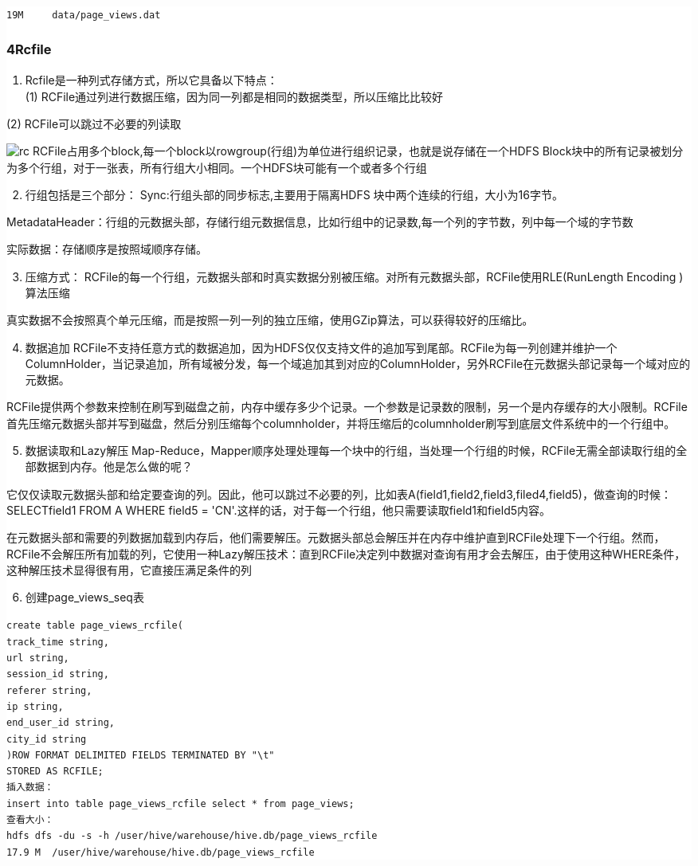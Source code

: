 ```
19M     data/page_views.dat
```
### 4Rcfile
1. Rcfile是一种列式存储方式，所以它具备以下特点：</br>
(1) RCFile通过列进行数据压缩，因为同一列都是相同的数据类型，所以压缩比比较好</br>

(2) RCFile可以跳过不必要的列读取</br>

![rc](https://github.com/ordinary-zhang/hadoop/blob/master/hadoop/%E5%9B%BE%E7%89%87/rcfile.PNG)
RCFile占用多个block,每一个block以rowgroup(行组)为单位进行组织记录，也就是说存储在一个HDFS Block块中的所有记录被划分为多个行组，对于一张表，所有行组大小相同。一个HDFS块可能有一个或者多个行组
 
2. 行组包括是三个部分：
Sync:行组头部的同步标志,主要用于隔离HDFS 块中两个连续的行组，大小为16字节。

MetadataHeader：行组的元数据头部，存储行组元数据信息，比如行组中的记录数,每一个列的字节数，列中每一个域的字节数

实际数据：存储顺序是按照域顺序存储。
 
3. 压缩方式：
RCFile的每一个行组，元数据头部和时真实数据分别被压缩。对所有元数据头部，RCFile使用RLE(RunLength Encoding )算法压缩
 
真实数据不会按照真个单元压缩，而是按照一列一列的独立压缩，使用GZip算法，可以获得较好的压缩比。
 
4. 数据追加
RCFile不支持任意方式的数据追加，因为HDFS仅仅支持文件的追加写到尾部。RCFile为每一列创建并维护一个ColumnHolder，当记录追加，所有域被分发，每一个域追加其到对应的ColumnHolder，另外RCFile在元数据头部记录每一个域对应的元数据。
 
RCFile提供两个参数来控制在刷写到磁盘之前，内存中缓存多少个记录。一个参数是记录数的限制，另一个是内存缓存的大小限制。RCFile首先压缩元数据头部并写到磁盘，然后分别压缩每个columnholder，并将压缩后的columnholder刷写到底层文件系统中的一个行组中。
 
5. 数据读取和Lazy解压
Map-Reduce，Mapper顺序处理处理每一个块中的行组，当处理一个行组的时候，RCFile无需全部读取行组的全部数据到内存。他是怎么做的呢？

它仅仅读取元数据头部和给定要查询的列。因此，他可以跳过不必要的列，比如表A(field1,field2,field3,filed4,field5)，做查询的时候：SELECTfield1 FROM A WHERE field5 = 'CN'.这样的话，对于每一个行组，他只需要读取field1和field5内容。
 
在元数据头部和需要的列数据加载到内存后，他们需要解压。元数据头部总会解压并在内存中维护直到RCFile处理下一个行组。然而，RCFile不会解压所有加载的列，它使用一种Lazy解压技术：直到RCFile决定列中数据对查询有用才会去解压，由于使用这种WHERE条件，这种解压技术显得很有用，它直接压满足条件的列

6. 创建page_views_seq表

```
create table page_views_rcfile(
track_time string,
url string,
session_id string,
referer string,
ip string,
end_user_id string,
city_id string
)ROW FORMAT DELIMITED FIELDS TERMINATED BY "\t"
STORED AS RCFILE;
插入数据：
insert into table page_views_rcfile select * from page_views;
查看大小：
hdfs dfs -du -s -h /user/hive/warehouse/hive.db/page_views_rcfile
17.9 M  /user/hive/warehouse/hive.db/page_views_rcfile
```

